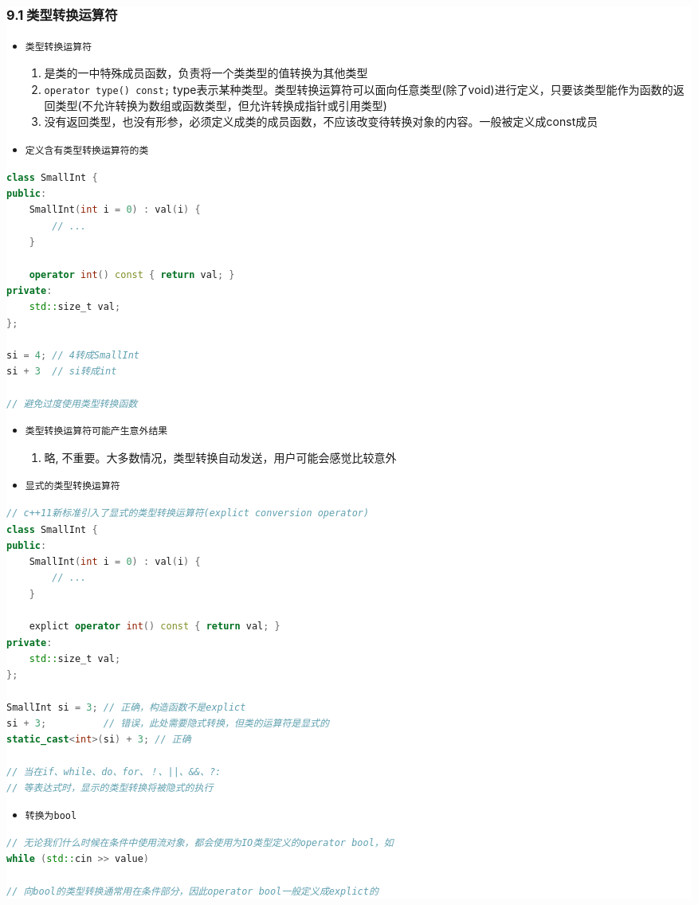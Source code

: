 ### 9.1 类型转换运算符
* `类型转换运算符`
    1. 是类的一中特殊成员函数，负责将一个类类型的值转换为其他类型
    2. `operator type() const;` type表示某种类型。类型转换运算符可以面向任意类型(除了void)进行定义，只要该类型能作为函数的返回类型(不允许转换为数组或函数类型，但允许转换成指针或引用类型)
    3. 没有返回类型，也没有形参，必须定义成类的成员函数，不应该改变待转换对象的内容。一般被定义成const成员

* `定义含有类型转换运算符的类`
```cpp
class SmallInt {
public:
    SmallInt(int i = 0) : val(i) {
        // ...
    }

    operator int() const { return val; }
private:
    std::size_t val;
};

si = 4; // 4转成SmallInt
si + 3  // si转成int

// 避免过度使用类型转换函数
```

* `类型转换运算符可能产生意外结果`
    1. 略, 不重要。大多数情况，类型转换自动发送，用户可能会感觉比较意外

* `显式的类型转换运算符`
```cpp
// c++11新标准引入了显式的类型转换运算符(explict conversion operator)
class SmallInt {
public:
    SmallInt(int i = 0) : val(i) {
        // ...
    }

    explict operator int() const { return val; }
private:
    std::size_t val;
};

SmallInt si = 3; // 正确，构造函数不是explict
si + 3;          // 错误，此处需要隐式转换，但类的运算符是显式的
static_cast<int>(si) + 3; // 正确

// 当在if、while、do、for、！、||、&&、?:
// 等表达式时，显示的类型转换将被隐式的执行
```

* `转换为bool`
```cpp
// 无论我们什么时候在条件中使用流对象，都会使用为IO类型定义的operator bool，如
while (std::cin >> value)

// 向bool的类型转换通常用在条件部分，因此operator bool一般定义成explict的
```
